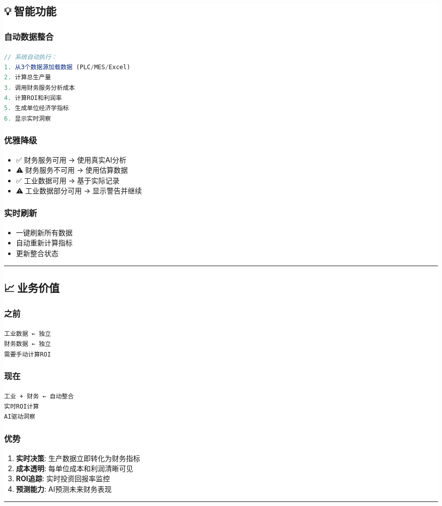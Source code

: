 
## 💡 **智能功能**

### 自动数据整合
```typescript
// 系统自动执行：
1. 从3个数据源加载数据 (PLC/MES/Excel)
2. 计算总生产量
3. 调用财务服务分析成本
4. 计算ROI和利润率
5. 生成单位经济学指标
6. 显示实时洞察
```

### 优雅降级
- ✅ 财务服务可用 → 使用真实AI分析
- ⚠️ 财务服务不可用 → 使用估算数据
- ✅ 工业数据可用 → 基于实际记录
- ⚠️ 工业数据部分可用 → 显示警告并继续

### 实时刷新
- 一键刷新所有数据
- 自动重新计算指标
- 更新整合状态

---

## 📈 **业务价值**

### 之前
```
工业数据 ← 独立
财务数据 ← 独立
需要手动计算ROI
```

### 现在
```
工业 + 财务 ← 自动整合
实时ROI计算
AI驱动洞察
```

### 优势
1. **实时决策**: 生产数据立即转化为财务指标
2. **成本透明**: 每单位成本和利润清晰可见
3. **ROI追踪**: 实时投资回报率监控
4. **预测能力**: AI预测未来财务表现

---
